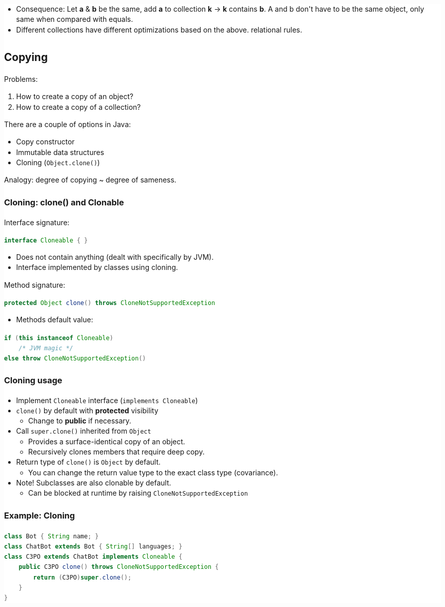 - Consequence: Let **a** & **b** be the same, add **a** to collection **k** → **k** contains **b**. A and b don't have to be the same object, only same when compared with equals.
- Different collections have different optimizations based on the above. relational rules.

## Copying

Problems:
1) How to create a copy of an object?
2) How to create a copy of a collection?

There are a couple of options in Java:
- Copy constructor
- Immutable data structures
- Cloning (`Object.clone()`)

Analogy: degree of copying ~ degree of sameness.

### Cloning: clone() and Clonable

Interface signature:
```java
interface Cloneable { }
```
- Does not contain anything (dealt with specifically by JVM).
- Interface implemented by classes using cloning.

Method signature:
```java
protected Object clone() throws CloneNotSupportedException
```
- Methods default value:
```java
if (this instanceof Cloneable)
    /* JVM magic */
else throw CloneNotSupportedException()
```

### Cloning usage

- Implement `Cloneable` interface (`implements Cloneable`)
- `clone()` by default with **protected** visibility
    - Change to **public** if necessary.
- Call `super.clone()` inherited from `Object`
    - Provides a surface-identical copy of an object.
    - Recursively clones members that require deep copy.
- Return type of `clone()` is `Object` by default.
    - You can change the return value type to the exact class type (covariance).
- Note! Subclasses are also clonable by default.
    - Can be blocked at runtime by raising `CloneNotSupportedException`

### Example: Cloning

```java
class Bot { String name; }
class ChatBot extends Bot { String[] languages; }
class C3PO extends ChatBot implements Cloneable {
    public C3PO clone() throws CloneNotSupportedException {
        return (C3PO)super.clone();
    }
}
```
